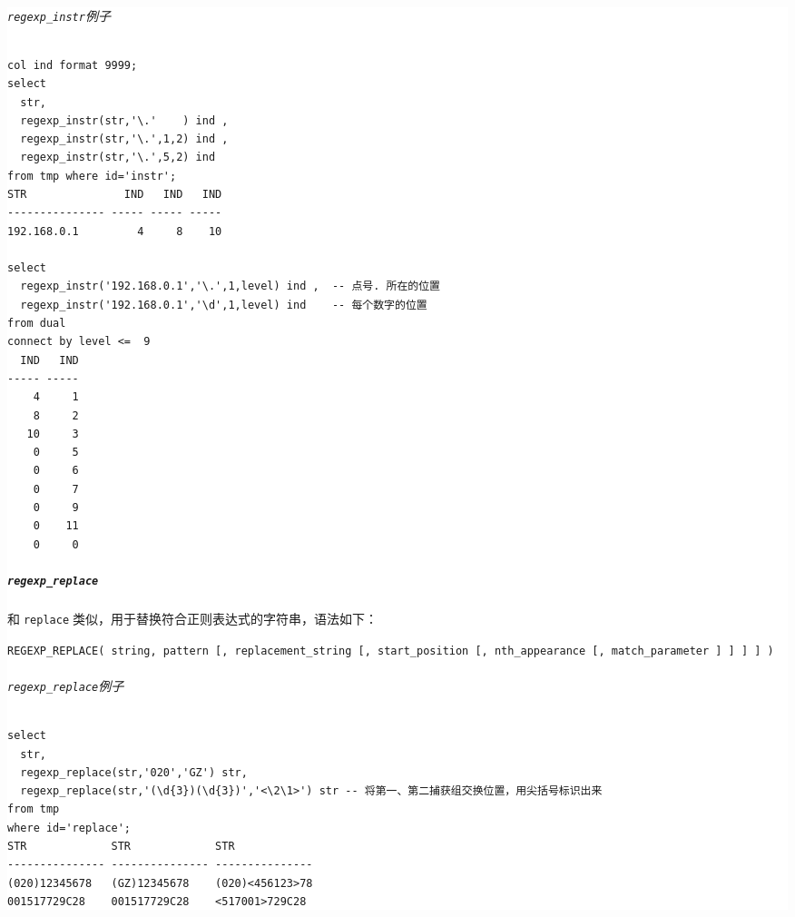 ###### `regexp_instr`例子

```plsql
col ind format 9999;
select
  str, 
  regexp_instr(str,'\.'    ) ind ,
  regexp_instr(str,'\.',1,2) ind ,
  regexp_instr(str,'\.',5,2) ind
from tmp where id='instr';
STR               IND   IND   IND
--------------- ----- ----- -----
192.168.0.1         4     8    10
     
select
  regexp_instr('192.168.0.1','\.',1,level) ind ,  -- 点号. 所在的位置
  regexp_instr('192.168.0.1','\d',1,level) ind    -- 每个数字的位置
from dual 
connect by level <=  9
  IND   IND
----- -----
    4     1
    8     2
   10     3
    0     5
    0     6
    0     7
    0     9
    0    11
    0     0
```



##### **`regexp_replace`**

和 `replace` 类似，用于替换符合正则表达式的字符串，语法如下：

`REGEXP_REPLACE( string, pattern [, replacement_string [, start_position [, nth_appearance [, match_parameter ] ] ] ] )`

###### `regexp_replace`例子

```plsql
select
  str,
  regexp_replace(str,'020','GZ') str,
  regexp_replace(str,'(\d{3})(\d{3})','<\2\1>') str -- 将第一、第二捕获组交换位置，用尖括号标识出来
from tmp
where id='replace';  
STR             STR             STR
--------------- --------------- ---------------
(020)12345678   (GZ)12345678    (020)<456123>78
001517729C28    001517729C28    <517001>729C28
```
